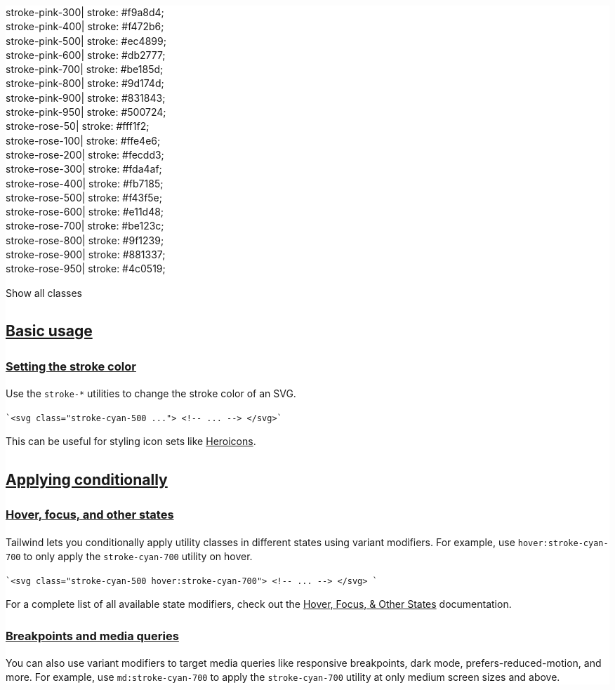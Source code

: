 stroke-pink-300| stroke: #f9a8d4;   
stroke-pink-400| stroke: #f472b6;   
stroke-pink-500| stroke: #ec4899;   
stroke-pink-600| stroke: #db2777;   
stroke-pink-700| stroke: #be185d;   
stroke-pink-800| stroke: #9d174d;   
stroke-pink-900| stroke: #831843;   
stroke-pink-950| stroke: #500724;   
stroke-rose-50| stroke: #fff1f2;   
stroke-rose-100| stroke: #ffe4e6;   
stroke-rose-200| stroke: #fecdd3;   
stroke-rose-300| stroke: #fda4af;   
stroke-rose-400| stroke: #fb7185;   
stroke-rose-500| stroke: #f43f5e;   
stroke-rose-600| stroke: #e11d48;   
stroke-rose-700| stroke: #be123c;   
stroke-rose-800| stroke: #9f1239;   
stroke-rose-900| stroke: #881337;   
stroke-rose-950| stroke: #4c0519;   
  
Show all classes

## [​Basic usage](#basic-usage)

### [​Setting the stroke color](#setting-the-stroke-color)

Use the `stroke-*` utilities to change the stroke color of an SVG.

```
`<svg class="stroke-cyan-500 ..."> <!-- ... --> </svg>`
```

This can be useful for styling icon sets like [Heroicons](https://heroicons.com).

## [​Applying conditionally](#applying-conditionally)

### [​Hover, focus, and other states](#hover-focus-and-other-states)

Tailwind lets you conditionally apply utility classes in different states using variant modifiers. For example, use `hover:stroke-cyan-700` to only apply the `stroke-cyan-700` utility on hover.

```
`<svg class="stroke-cyan-500 hover:stroke-cyan-700"> <!-- ... --> </svg> `
```

For a complete list of all available state modifiers, check out the [Hover, Focus, & Other States](/docs/hover-focus-and-other-states) documentation.

### [​Breakpoints and media queries](#breakpoints-and-media-queries)

You can also use variant modifiers to target media queries like responsive breakpoints, dark mode, prefers-reduced-motion, and more. For example, use `md:stroke-cyan-700` to apply the `stroke-cyan-700` utility at only medium screen sizes and above.
